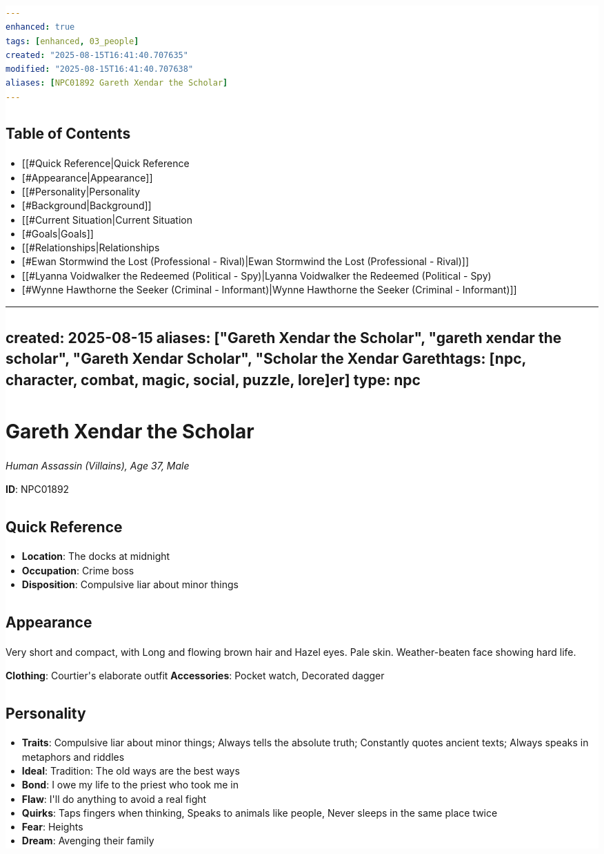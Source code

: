```yaml
---
enhanced: true
tags: [enhanced, 03_people]
created: "2025-08-15T16:41:40.707635"
modified: "2025-08-15T16:41:40.707638"
aliases: [NPC01892 Gareth Xendar the Scholar]
---
```


## Table of Contents
- [[#Quick Reference|Quick Reference
- [#Appearance|Appearance]]
- [[#Personality|Personality
- [#Background|Background]]
- [[#Current Situation|Current Situation
- [#Goals|Goals]]
- [[#Relationships|Relationships
- [#Ewan Stormwind the Lost (Professional - Rival)|Ewan Stormwind the Lost (Professional - Rival)]]
- [[#Lyanna Voidwalker the Redeemed (Political - Spy)|Lyanna Voidwalker the Redeemed (Political - Spy)
- [#Wynne Hawthorne the Seeker (Criminal - Informant)|Wynne Hawthorne the Seeker (Criminal - Informant)]]

---
created: 2025-08-15
aliases: ["Gareth Xendar the Scholar", "gareth xendar the scholar", "Gareth Xendar Scholar", "Scholar the Xendar Garethtags: [npc, character, combat, magic, social, puzzle, lore]er]
type: npc
---

# Gareth Xendar the Scholar

*Human Assassin (Villains), Age 37, Male*

**ID**: NPC01892

## Quick Reference
- **Location**: The docks at midnight
- **Occupation**: Crime boss
- **Disposition**: Compulsive liar about minor things

## Appearance
Very short and compact, with Long and flowing brown hair and Hazel eyes. Pale skin. Weather-beaten face showing hard life.

**Clothing**: Courtier's elaborate outfit
**Accessories**: Pocket watch, Decorated dagger

## Personality
- **Traits**: Compulsive liar about minor things; Always tells the absolute truth; Constantly quotes ancient texts; Always speaks in metaphors and riddles
- **Ideal**: Tradition: The old ways are the best ways
- **Bond**: I owe my life to the priest who took me in
- **Flaw**: I'll do anything to avoid a real fight
- **Quirks**: Taps fingers when thinking, Speaks to animals like people, Never sleeps in the same place twice
- **Fear**: Heights
- **Dream**: Avenging their family
